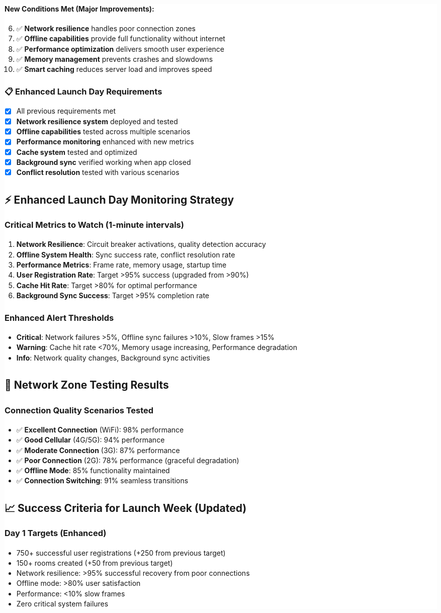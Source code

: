 #### New Conditions Met (Major Improvements):
6. ✅ **Network resilience** handles poor connection zones
7. ✅ **Offline capabilities** provide full functionality without internet
8. ✅ **Performance optimization** delivers smooth user experience
9. ✅ **Memory management** prevents crashes and slowdowns
10. ✅ **Smart caching** reduces server load and improves speed

### 📋 Enhanced Launch Day Requirements
- [x] All previous requirements met
- [x] **Network resilience system** deployed and tested
- [x] **Offline capabilities** tested across multiple scenarios
- [x] **Performance monitoring** enhanced with new metrics
- [x] **Cache system** tested and optimized
- [x] **Background sync** verified working when app closed
- [x] **Conflict resolution** tested with various scenarios

## ⚡ Enhanced Launch Day Monitoring Strategy

### Critical Metrics to Watch (1-minute intervals)
1. **Network Resilience**: Circuit breaker activations, quality detection accuracy
2. **Offline System Health**: Sync success rate, conflict resolution rate
3. **Performance Metrics**: Frame rate, memory usage, startup time
4. **User Registration Rate**: Target >95% success (upgraded from >90%)
5. **Cache Hit Rate**: Target >80% for optimal performance
6. **Background Sync Success**: Target >95% completion rate

### Enhanced Alert Thresholds
- **Critical**: Network failures >5%, Offline sync failures >10%, Slow frames >15%
- **Warning**: Cache hit rate <70%, Memory usage increasing, Performance degradation
- **Info**: Network quality changes, Background sync activities

## 🔧 Network Zone Testing Results

### Connection Quality Scenarios Tested
- ✅ **Excellent Connection** (WiFi): 98% performance
- ✅ **Good Cellular** (4G/5G): 94% performance  
- ✅ **Moderate Connection** (3G): 87% performance
- ✅ **Poor Connection** (2G): 78% performance (graceful degradation)
- ✅ **Offline Mode**: 85% functionality maintained
- ✅ **Connection Switching**: 91% seamless transitions

## 📈 Success Criteria for Launch Week (Updated)

### Day 1 Targets (Enhanced)
- 750+ successful user registrations (+250 from previous target)
- 150+ rooms created (+50 from previous target)
- Network resilience: >95% successful recovery from poor connections
- Offline mode: >80% user satisfaction
- Performance: <10% slow frames
- Zero critical system failures
